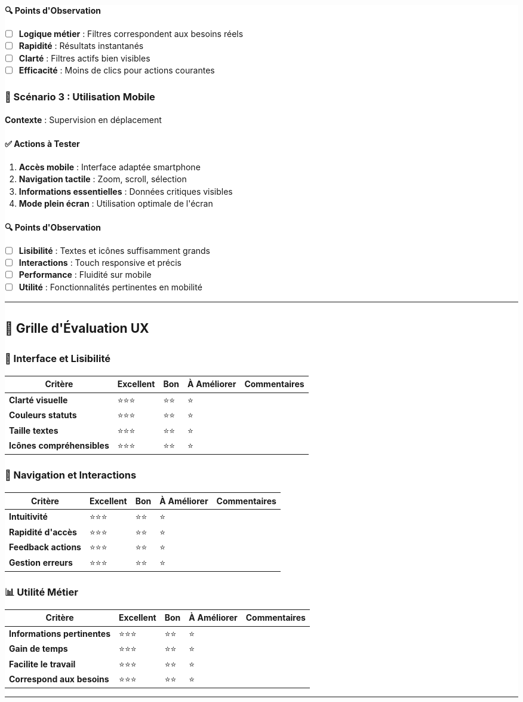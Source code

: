#### 🔍 Points d'Observation
- [ ] **Logique métier** : Filtres correspondent aux besoins réels
- [ ] **Rapidité** : Résultats instantanés
- [ ] **Clarté** : Filtres actifs bien visibles
- [ ] **Efficacité** : Moins de clics pour actions courantes

### 📱 Scénario 3 : Utilisation Mobile
**Contexte** : Supervision en déplacement

#### ✅ Actions à Tester
1. **Accès mobile** : Interface adaptée smartphone
2. **Navigation tactile** : Zoom, scroll, sélection
3. **Informations essentielles** : Données critiques visibles
4. **Mode plein écran** : Utilisation optimale de l'écran

#### 🔍 Points d'Observation
- [ ] **Lisibilité** : Textes et icônes suffisamment grands
- [ ] **Interactions** : Touch responsive et précis
- [ ] **Performance** : Fluidité sur mobile
- [ ] **Utilité** : Fonctionnalités pertinentes en mobilité

---

## 📝 Grille d'Évaluation UX

### 🎨 Interface et Lisibilité
| Critère | Excellent | Bon | À Améliorer | Commentaires |
|---------|-----------|-----|-------------|--------------|
| **Clarté visuelle** | ⭐⭐⭐ | ⭐⭐ | ⭐ | |
| **Couleurs statuts** | ⭐⭐⭐ | ⭐⭐ | ⭐ | |
| **Taille textes** | ⭐⭐⭐ | ⭐⭐ | ⭐ | |
| **Icônes compréhensibles** | ⭐⭐⭐ | ⭐⭐ | ⭐ | |

### 🔄 Navigation et Interactions
| Critère | Excellent | Bon | À Améliorer | Commentaires |
|---------|-----------|-----|-------------|--------------|
| **Intuitivité** | ⭐⭐⭐ | ⭐⭐ | ⭐ | |
| **Rapidité d'accès** | ⭐⭐⭐ | ⭐⭐ | ⭐ | |
| **Feedback actions** | ⭐⭐⭐ | ⭐⭐ | ⭐ | |
| **Gestion erreurs** | ⭐⭐⭐ | ⭐⭐ | ⭐ | |

### 📊 Utilité Métier
| Critère | Excellent | Bon | À Améliorer | Commentaires |
|---------|-----------|-----|-------------|--------------|
| **Informations pertinentes** | ⭐⭐⭐ | ⭐⭐ | ⭐ | |
| **Gain de temps** | ⭐⭐⭐ | ⭐⭐ | ⭐ | |
| **Facilite le travail** | ⭐⭐⭐ | ⭐⭐ | ⭐ | |
| **Correspond aux besoins** | ⭐⭐⭐ | ⭐⭐ | ⭐ | |

---